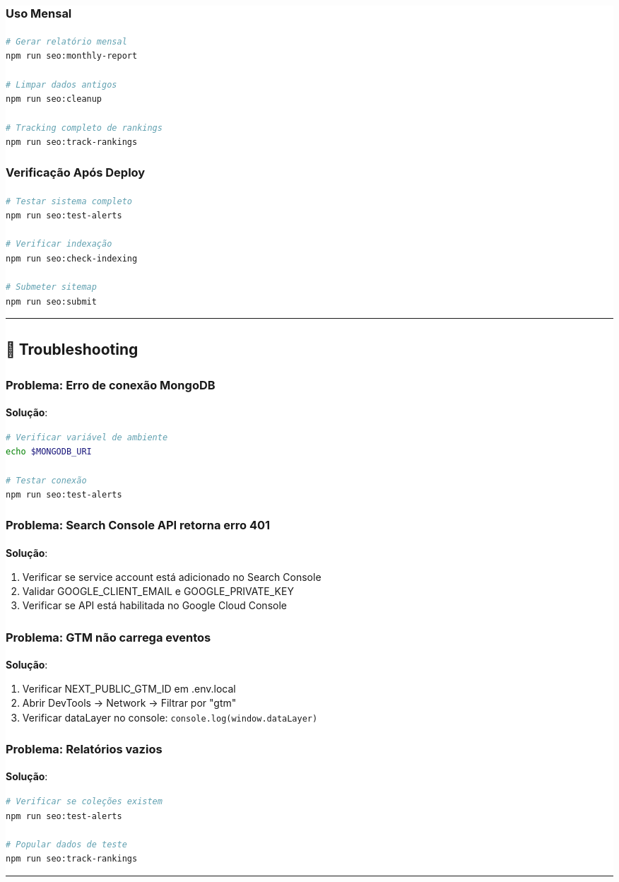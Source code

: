 ### Uso Mensal
```bash
# Gerar relatório mensal
npm run seo:monthly-report

# Limpar dados antigos
npm run seo:cleanup

# Tracking completo de rankings
npm run seo:track-rankings
```

### Verificação Após Deploy
```bash
# Testar sistema completo
npm run seo:test-alerts

# Verificar indexação
npm run seo:check-indexing

# Submeter sitemap
npm run seo:submit
```

---

## 🐛 Troubleshooting

### Problema: Erro de conexão MongoDB
**Solução**:
```bash
# Verificar variável de ambiente
echo $MONGODB_URI

# Testar conexão
npm run seo:test-alerts
```

### Problema: Search Console API retorna erro 401
**Solução**:
1. Verificar se service account está adicionado no Search Console
2. Validar GOOGLE_CLIENT_EMAIL e GOOGLE_PRIVATE_KEY
3. Verificar se API está habilitada no Google Cloud Console

### Problema: GTM não carrega eventos
**Solução**:
1. Verificar NEXT_PUBLIC_GTM_ID em .env.local
2. Abrir DevTools → Network → Filtrar por "gtm"
3. Verificar dataLayer no console: `console.log(window.dataLayer)`

### Problema: Relatórios vazios
**Solução**:
```bash
# Verificar se coleções existem
npm run seo:test-alerts

# Popular dados de teste
npm run seo:track-rankings
```

---